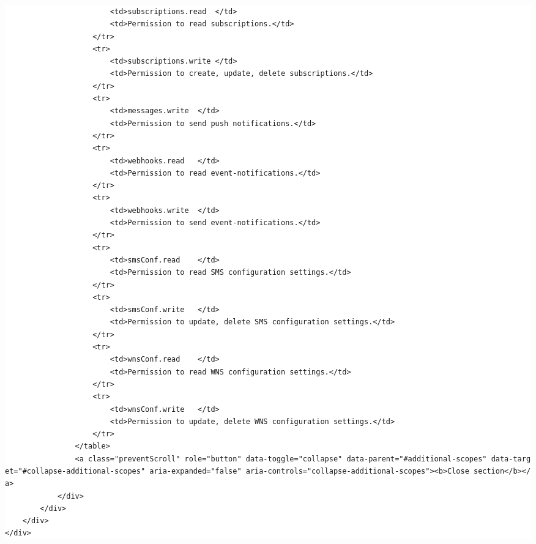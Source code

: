                             <td>subscriptions.read	</td>
                            <td>Permission to read subscriptions.</td>
                        </tr>
                        <tr>
                            <td>subscriptions.write	</td>
                            <td>Permission to create, update, delete subscriptions.</td>
                        </tr>
                        <tr>
                            <td>messages.write	</td>
                            <td>Permission to send push notifications.</td>
                        </tr>
                        <tr>
                            <td>webhooks.read	</td>
                            <td>Permission to read event-notifications.</td>
                        </tr>
                        <tr>
                            <td>webhooks.write	</td>
                            <td>Permission to send event-notifications.</td>
                        </tr>
                        <tr>
                            <td>smsConf.read	</td>
                            <td>Permission to read SMS configuration settings.</td>
                        </tr>
                        <tr>
                            <td>smsConf.write	</td>
                            <td>Permission to update, delete SMS configuration settings.</td>
                        </tr>
                        <tr>
                            <td>wnsConf.read	</td>
                            <td>Permission to read WNS configuration settings.</td>
                        </tr>
                        <tr>
                            <td>wnsConf.write	</td>
                            <td>Permission to update, delete WNS configuration settings.</td>
                        </tr>
                    </table>
                    <a class="preventScroll" role="button" data-toggle="collapse" data-parent="#additional-scopes" data-target="#collapse-additional-scopes" aria-expanded="false" aria-controls="collapse-additional-scopes"><b>Close section</b></a>
                </div>
            </div>
        </div>
    </div>
